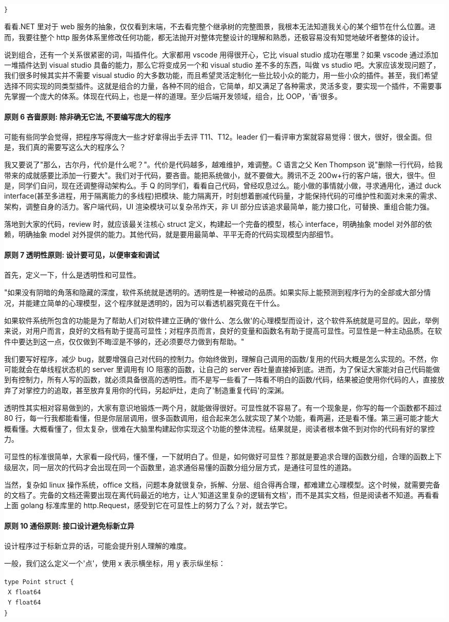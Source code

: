 ```
}
```

看看.NET 里对于 web 服务的抽象，仅仅看到末端，不去看完整个继承树的完整图景，我根本无法知道我关心的某个细节在什么位置。进而，我要往整个 http 服务体系里修改任何功能，都无法抛开对整体完整设计的理解和熟悉，还极容易没有知觉地破坏者整体的设计。

说到组合，还有一个关系很紧密的词，叫插件化。大家都用 vscode 用得很开心，它比 visual studio 成功在哪里？如果 vscode 通过添加一堆插件达到 visual studio 具备的能力，那么它将变成另一个和 visual studio 差不多的东西，叫做 vs studio 吧。大家应该发现问题了，我们很多时候其实并不需要 visual studio 的大多数功能，而且希望灵活定制化一些比较小众的能力，用一些小众的插件。甚至，我们希望选择不同实现的同类型插件。这就是组合的力量，各种不同的组合，它简单，却又满足了各种需求，灵活多变，要实现一个插件，不需要事先掌握一个庞大的体系。体现在代码上，也是一样的道理。至少后端开发领域，组合，比 OOP，'香'很多。

#### 原则 6 吝啬原则: 除非确无它法, 不要编写庞大的程序

可能有些同学会觉得，把程序写得庞大一些才好拿得出手去评 T11、T12。leader 们一看评审方案就容易觉得：很大，很好，很全面。但是，我们真的需要写这么大的程序么？

我又要说了"那么，古尔丹，代价是什么呢？"。代价是代码越多，越难维护，难调整。C 语言之父 Ken Thompson 说"删除一行代码，给我带来的成就感要比添加一行要大"。我们对于代码，要吝啬。能把系统做小，就不要做大。腾讯不乏 200w+行的客户端，很大，很牛。但是，同学们自问，现在还调整得动架构么。手 Q 的同学们，看看自己代码，曾经叹息过么。能小做的事情就小做，寻求通用化，通过 duck interface(甚至多进程，用于隔离能力的多线程)把模块、能力隔离开，时刻想着删减代码量，才能保持代码的可维护性和面对未来的需求、架构，调整自身的活力。客户端代码，UI 渲染模块可以复杂吊炸天，非 UI 部分应该追求最简单，能力接口化，可替换、重组合能力强。

落地到大家的代码，review 时，就应该最关注核心 struct 定义，构建起一个完备的模型，核心 interface，明确抽象 model 对外部的依赖，明确抽象 model 对外提供的能力。其他代码，就是要用最简单、平平无奇的代码实现模型内部细节。

#### 原则 7 透明性原则: 设计要可见，以便审查和调试

首先，定义一下，什么是透明性和可显性。

"如果没有阴暗的角落和隐藏的深度，软件系统就是透明的。透明性是一种被动的品质。如果实际上能预测到程序行为的全部或大部分情况，并能建立简单的心理模型，这个程序就是透明的，因为可以看透机器究竟在干什么。

如果软件系统所包含的功能是为了帮助人们对软件建立正确的'做什么、怎么做'的心理模型而设计，这个软件系统就是可显的。因此，举例来说，对用户而言，良好的文档有助于提高可显性；对程序员而言，良好的变量和函数名有助于提高可显性。可显性是一种主动品质。在软件中要达到这一点，仅仅做到不晦涩是不够的，还必须要尽力做到有帮助。"

我们要写好程序，减少 bug，就要增强自己对代码的控制力。你始终做到，理解自己调用的函数/复用的代码大概是怎么实现的。不然，你可能就会在单线程状态机的 server 里调用有 IO 阻塞的函数，让自己的 server 吞吐量直接掉到底。进而，为了保证大家能对自己代码能做到有控制力，所有人写的函数，就必须具备很高的透明性。而不是写一些看了一阵看不明白的函数/代码，结果被迫使用你代码的人，直接放弃了对掌控力的追取，甚至放弃复用你的代码，另起炉灶，走向了'制造重复代码'的深渊。

透明性其实相对容易做到的，大家有意识地锻炼一两个月，就能做得很好。可显性就不容易了。有一个现象是，你写的每一个函数都不超过 80 行，每一行我都能看懂，但是你层层调用，很多函数调用，组合起来怎么就实现了某个功能，看两遍，还是看不懂。第三遍可能才能大概看懂。大概看懂了，但太复杂，很难在大脑里构建起你实现这个功能的整体流程。结果就是，阅读者根本做不到对你的代码有好的掌控力。

可显性的标准很简单，大家看一段代码，懂不懂，一下就明白了。但是，如何做好可显性？那就是要追求合理的函数分组，合理的函数上下级层次，同一层次的代码才会出现在同一个函数里，追求通俗易懂的函数分组分层方式，是通往可显性的道路。

当然，复杂如 linux 操作系统，office 文档，问题本身就很复杂，拆解、分层、组合得再合理，都难建立心理模型。这个时候，就需要完备的文档了。完备的文档还需要出现在离代码最近的地方，让人'知道这里复杂的逻辑有文档'，而不是其实文档，但是阅读者不知道。再看看上面 golang 标准库里的 http.Request，感受到它在可显性上的努力了么？对，就去学它。

#### 原则 10 通俗原则: 接口设计避免标新立异

设计程序过于标新立异的话，可能会提升别人理解的难度。

一般，我们这么定义一个'点'，使用 x 表示横坐标，用 y 表示纵坐标：

```
type Point struct {
 X float64
 Y float64
}
```
